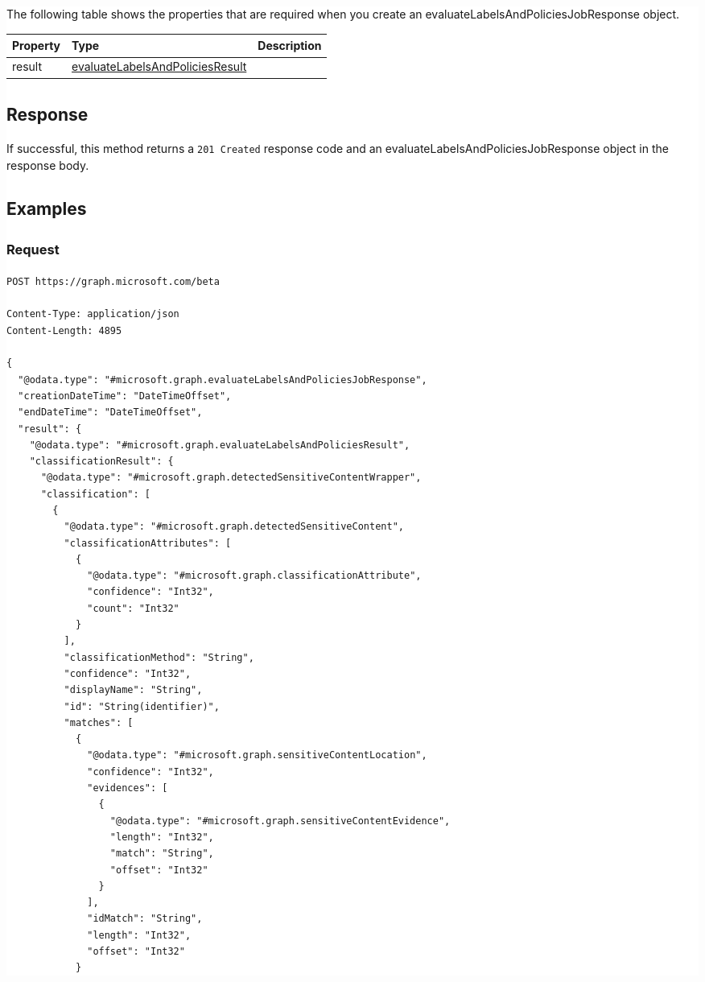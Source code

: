 



The following table shows the properties that are required when you create an evaluateLabelsAndPoliciesJobResponse object.

| Property | Type                                                                               | Description |
| :------- | :--------------------------------------------------------------------------------- | :---------- |
| result   | [evaluateLabelsAndPoliciesResult](../resources/evaluatelabelsandpoliciesresult.md) |             |

## Response

If successful, this method returns a `201 Created` response code and an evaluateLabelsAndPoliciesJobResponse object in the response body.

## Examples

### Request



```http
POST https://graph.microsoft.com/beta

Content-Type: application/json
Content-Length: 4895

{
  "@odata.type": "#microsoft.graph.evaluateLabelsAndPoliciesJobResponse",
  "creationDateTime": "DateTimeOffset",
  "endDateTime": "DateTimeOffset",
  "result": {
    "@odata.type": "#microsoft.graph.evaluateLabelsAndPoliciesResult",
    "classificationResult": {
      "@odata.type": "#microsoft.graph.detectedSensitiveContentWrapper",
      "classification": [
        {
          "@odata.type": "#microsoft.graph.detectedSensitiveContent",
          "classificationAttributes": [
            {
              "@odata.type": "#microsoft.graph.classificationAttribute",
              "confidence": "Int32",
              "count": "Int32"
            }
          ],
          "classificationMethod": "String",
          "confidence": "Int32",
          "displayName": "String",
          "id": "String(identifier)",
          "matches": [
            {
              "@odata.type": "#microsoft.graph.sensitiveContentLocation",
              "confidence": "Int32",
              "evidences": [
                {
                  "@odata.type": "#microsoft.graph.sensitiveContentEvidence",
                  "length": "Int32",
                  "match": "String",
                  "offset": "Int32"
                }
              ],
              "idMatch": "String",
              "length": "Int32",
              "offset": "Int32"
            }
```